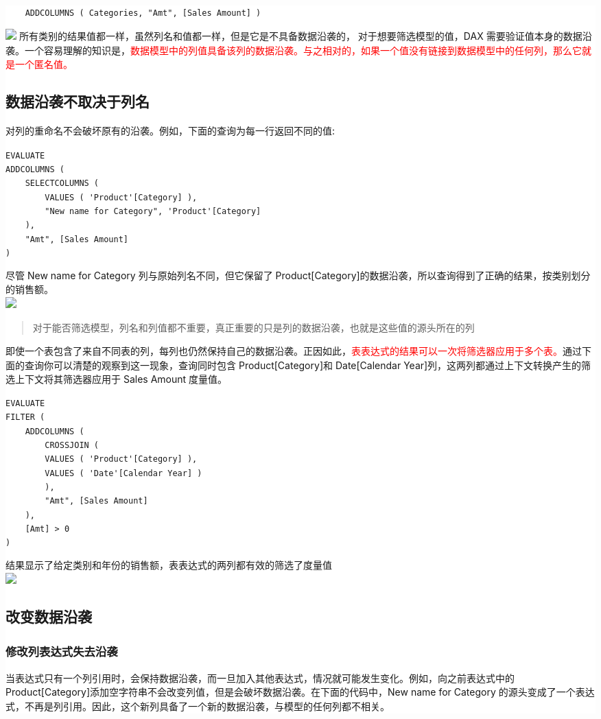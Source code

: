 ```dax
    ADDCOLUMNS ( Categories, "Amt", [Sales Amount] )
```

![](https://s2.loli.net/2022/05/16/CDo7HYqflBeTtA5.png)
所有类别的结果值都一样，虽然列名和值都一样，但是它是不具备数据沿袭的，
对于想要筛选模型的值，DAX 需要验证值本身的数据沿袭。一个容易理解的知识是，<font color="red">数据模型中的列值具备该列的数据沿袭。与之相对的，如果一个值没有链接到数据模型中的任何列，那么它就是一个匿名值。</font>
## 数据沿袭不取决于列名  
对列的重命名不会破坏原有的沿袭。例如，下面的查询为每一行返回不同的值:  
```DAX
EVALUATE
ADDCOLUMNS (
    SELECTCOLUMNS (
        VALUES ( 'Product'[Category] ),
        "New name for Category", 'Product'[Category]
    ),
    "Amt", [Sales Amount]
)
```
尽管 New name for Category 列与原始列名不同，但它保留了 Product[Category]的数据沿袭，所以查询得到了正确的结果，按类别划分的销售额。  
  ![](https://s2.loli.net/2022/05/16/1R8PSY7mXoVlsy6.png)

  
>对于能否筛选模型，列名和列值都不重要，真正重要的只是列的数据沿袭，也就是这些值的源头所在的列  

即使一个表包含了来自不同表的列，每列也仍然保持自己的数据沿袭。正因如此，<font color="red">表表达式的结果可以一次将筛选器应用于多个表。</font>通过下面的查询你可以清楚的观察到这一现象，查询同时包含 Product[Category]和 Date[Calendar Year]列，这两列都通过上下文转换产生的筛选上下文将其筛选器应用于 Sales Amount 度量值。  
  
```dax
EVALUATE  
FILTER (  
	ADDCOLUMNS (  
		CROSSJOIN (  
		VALUES ( 'Product'[Category] ),  
		VALUES ( 'Date'[Calendar Year] )  
		),  
		"Amt", [Sales Amount]  
	),  
	[Amt] > 0  
) 
``` 
  
结果显示了给定类别和年份的销售额，表表达式的两列都有效的筛选了度量值  
![](https://s2.loli.net/2022/05/16/rcywtnRCb8ELivG.png)

  
## 改变数据沿袭  
### 修改列表达式失去沿袭  
当表达式只有一个列引用时，会保持数据沿袭，而一旦加入其他表达式，情况就可能发生变化。例如，向之前表达式中的 Product[Category]添加空字符串不会改变列值，但是会破坏数据沿袭。在下面的代码中，New name for Category 的源头变成了一个表达式，不再是列引用。因此，这个新列具备了一个新的数据沿袭，与模型的任何列都不相关。  
  